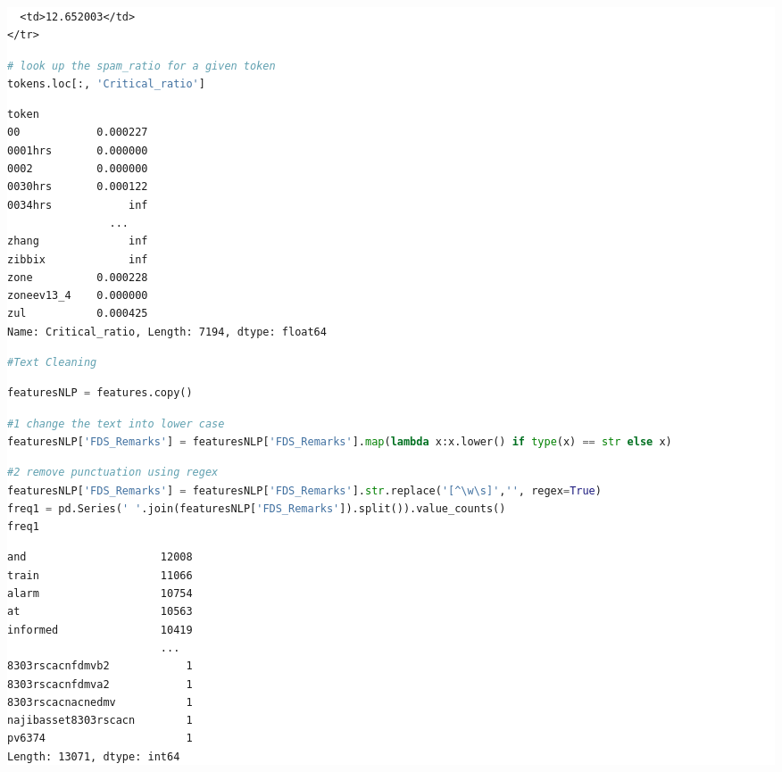       <td>12.652003</td>
    </tr>
  </tbody>
</table>
</div>




```python
# look up the spam_ratio for a given token
tokens.loc[:, 'Critical_ratio']
```




    token
    00            0.000227
    0001hrs       0.000000
    0002          0.000000
    0030hrs       0.000122
    0034hrs            inf
                    ...   
    zhang              inf
    zibbix             inf
    zone          0.000228
    zoneev13_4    0.000000
    zul           0.000425
    Name: Critical_ratio, Length: 7194, dtype: float64




```python
#Text Cleaning
```


```python
featuresNLP = features.copy()
```


```python
#1 change the text into lower case
featuresNLP['FDS_Remarks'] = featuresNLP['FDS_Remarks'].map(lambda x:x.lower() if type(x) == str else x)
```


```python
#2 remove punctuation using regex
featuresNLP['FDS_Remarks'] = featuresNLP['FDS_Remarks'].str.replace('[^\w\s]','', regex=True)
freq1 = pd.Series(' '.join(featuresNLP['FDS_Remarks']).split()).value_counts()
freq1
```




    and                     12008
    train                   11066
    alarm                   10754
    at                      10563
    informed                10419
                            ...  
    8303rscacnfdmvb2            1
    8303rscacnfdmva2            1
    8303rscacnacnedmv           1
    najibasset8303rscacn        1
    pv6374                      1
    Length: 13071, dtype: int64
